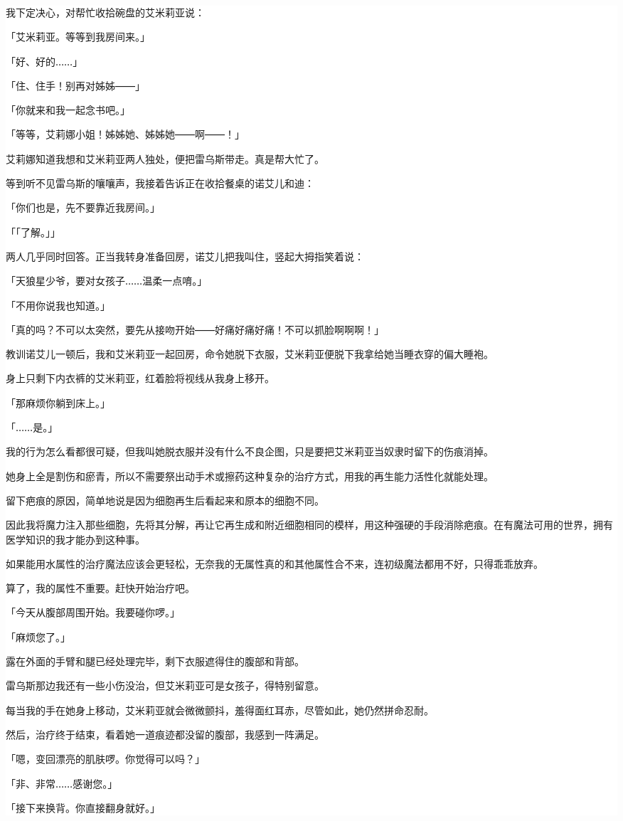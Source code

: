 我下定决心，对帮忙收拾碗盘的艾米莉亚说：

「艾米莉亚。等等到我房间来。」

「好、好的……」

「住、住手！别再对姊姊——」

「你就来和我一起念书吧。」

「等等，艾莉娜小姐！姊姊她、姊姊她——啊——！」

艾莉娜知道我想和艾米莉亚两人独处，便把雷乌斯带走。真是帮大忙了。

等到听不见雷乌斯的嚷嚷声，我接着告诉正在收拾餐桌的诺艾儿和迪：

「你们也是，先不要靠近我房间。」

「「了解。」」

两人几乎同时回答。正当我转身准备回房，诺艾儿把我叫住，竖起大拇指笑着说：

「天狼星少爷，要对女孩子……温柔一点唷。」

「不用你说我也知道。」

「真的吗？不可以太突然，要先从接吻开始——好痛好痛好痛！不可以抓脸啊啊啊！」

教训诺艾儿一顿后，我和艾米莉亚一起回房，命令她脱下衣服，艾米莉亚便脱下我拿给她当睡衣穿的偏大睡袍。

身上只剩下内衣裤的艾米莉亚，红着脸将视线从我身上移开。

「那麻烦你躺到床上。」

「……是。」

我的行为怎么看都很可疑，但我叫她脱衣服并没有什么不良企图，只是要把艾米莉亚当奴隶时留下的伤痕消掉。

她身上全是割伤和瘀青，所以不需要祭出动手术或擦药这种复杂的治疗方式，用我的再生能力活性化就能处理。

留下疤痕的原因，简单地说是因为细胞再生后看起来和原本的细胞不同。

因此我将魔力注入那些细胞，先将其分解，再让它再生成和附近细胞相同的模样，用这种强硬的手段消除疤痕。在有魔法可用的世界，拥有医学知识的我才能办到这种事。

如果能用水属性的治疗魔法应该会更轻松，无奈我的无属性真的和其他属性合不来，连初级魔法都用不好，只得乖乖放弃。

算了，我的属性不重要。赶快开始治疗吧。

「今天从腹部周围开始。我要碰你啰。」

「麻烦您了。」

露在外面的手臂和腿已经处理完毕，剩下衣服遮得住的腹部和背部。

雷乌斯那边我还有一些小伤没治，但艾米莉亚可是女孩子，得特别留意。

每当我的手在她身上移动，艾米莉亚就会微微颤抖，羞得面红耳赤，尽管如此，她仍然拼命忍耐。

然后，治疗终于结束，看着她一道痕迹都没留的腹部，我感到一阵满足。

「嗯，变回漂亮的肌肤啰。你觉得可以吗？」

「非、非常……感谢您。」

「接下来换背。你直接翻身就好。」
